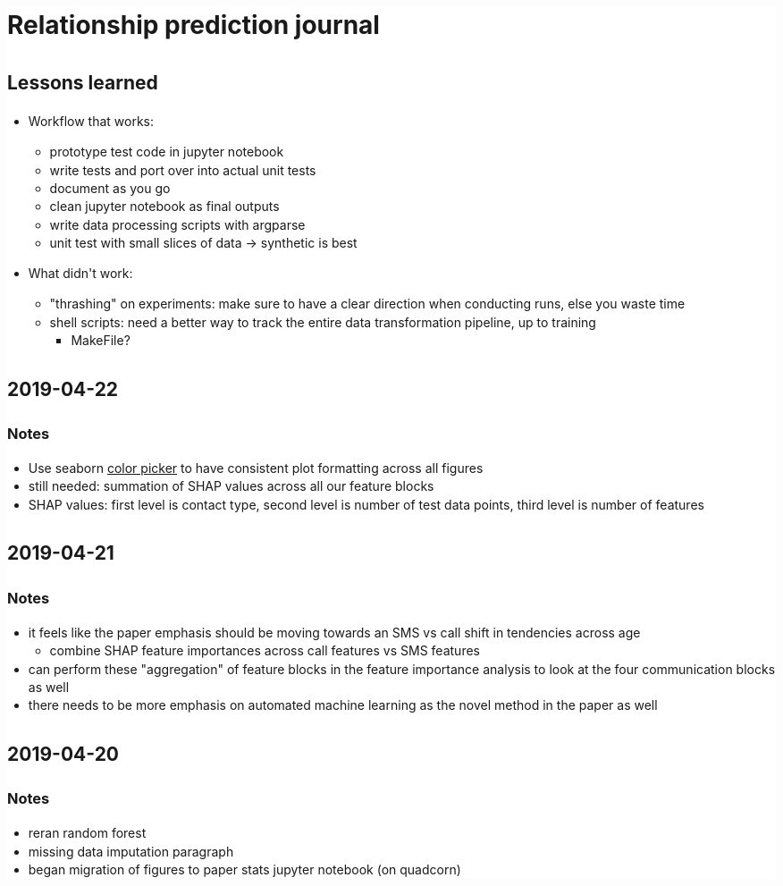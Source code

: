 # Relationship prediction journal

## Lessons learned

- Workflow that works:
  - prototype test code in jupyter notebook
  - write tests and port over into actual unit tests
  - document as you go
  - clean jupyter notebook as final outputs
  - write data processing scripts with argparse
  - unit test with small slices of data -> synthetic is best

- What didn't work:
  - "thrashing" on experiments: make sure to have a clear direction when conducting runs, else you waste time
  - shell scripts: need a better way to track the entire data transformation pipeline, up to training
    - MakeFile?

## 2019-04-22

### Notes

- Use seaborn [color picker](https://seaborn.pydata.org/tutorial/color_palettes.html) to have consistent plot formatting across all figures
- still needed: summation of SHAP values across all our feature blocks
- SHAP values: first level is contact type, second level is number of test data points, third level is number of features


## 2019-04-21

### Notes

- it feels like the paper emphasis should be moving towards an SMS vs call shift in tendencies across age
  - combine SHAP feature importances across call features vs SMS features
- can perform these "aggregation" of feature blocks in the feature importance analysis to look at the four communication blocks as well
- there needs to be more emphasis on automated machine learning as the novel method in the paper as well


## 2019-04-20

### Notes

- reran random forest 
- missing data imputation paragraph
- began migration of figures to paper stats jupyter notebook (on quadcorn)
